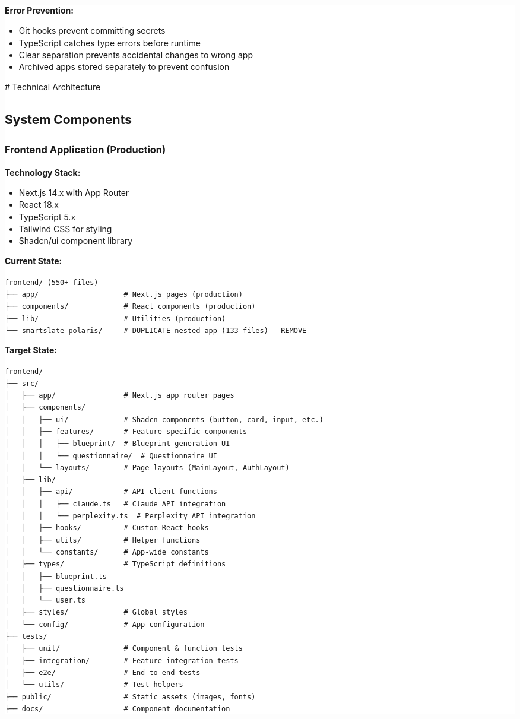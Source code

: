 **Error Prevention:**

- Git hooks prevent committing secrets
- TypeScript catches type errors before runtime
- Clear separation prevents accidental changes to wrong app
- Archived apps stored separately to prevent confusion
  </context>

<PRD>
# Technical Architecture

## System Components

### Frontend Application (Production)

**Technology Stack:**

- Next.js 14.x with App Router
- React 18.x
- TypeScript 5.x
- Tailwind CSS for styling
- Shadcn/ui component library

**Current State:**

```
frontend/ (550+ files)
├── app/                    # Next.js pages (production)
├── components/             # React components (production)
├── lib/                    # Utilities (production)
└── smartslate-polaris/     # DUPLICATE nested app (133 files) - REMOVE
```

**Target State:**

```
frontend/
├── src/
│   ├── app/                # Next.js app router pages
│   ├── components/
│   │   ├── ui/             # Shadcn components (button, card, input, etc.)
│   │   ├── features/       # Feature-specific components
│   │   │   ├── blueprint/  # Blueprint generation UI
│   │   │   └── questionnaire/  # Questionnaire UI
│   │   └── layouts/        # Page layouts (MainLayout, AuthLayout)
│   ├── lib/
│   │   ├── api/            # API client functions
│   │   │   ├── claude.ts   # Claude API integration
│   │   │   └── perplexity.ts  # Perplexity API integration
│   │   ├── hooks/          # Custom React hooks
│   │   ├── utils/          # Helper functions
│   │   └── constants/      # App-wide constants
│   ├── types/              # TypeScript definitions
│   │   ├── blueprint.ts
│   │   ├── questionnaire.ts
│   │   └── user.ts
│   ├── styles/             # Global styles
│   └── config/             # App configuration
├── tests/
│   ├── unit/               # Component & function tests
│   ├── integration/        # Feature integration tests
│   ├── e2e/                # End-to-end tests
│   └── utils/              # Test helpers
├── public/                 # Static assets (images, fonts)
├── docs/                   # Component documentation
```